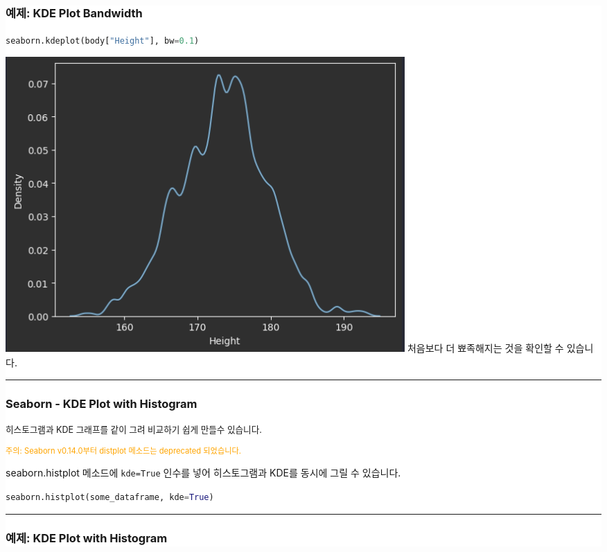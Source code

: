
### 예제: KDE Plot Bandwidth

```python
seaborn.kdeplot(body["Height"], bw=0.1)
```

![w:500](image/body-height-kde-bw.PNG)
처음보다 더 뾰족해지는 것을 확인할 수 있습니다.

---

### Seaborn - KDE Plot with Histogram

<p style="font-size:90%">
히스토그램과 KDE 그래프를 같이 그려 비교하기 쉽게 만들수 있습니다.
</p>

<p style="font-size:80%;color:orange">
주의: Seaborn v0.14.0부터 distplot 메소드는 deprecated 되었습니다.
</p>

seaborn.histplot 메소드에 `kde=True` 인수를 넣어
히스토그램과 KDE를 동시에 그릴 수 있습니다.

```python
seaborn.histplot(some_dataframe, kde=True)
```

---

### 예제: KDE Plot with Histogram
